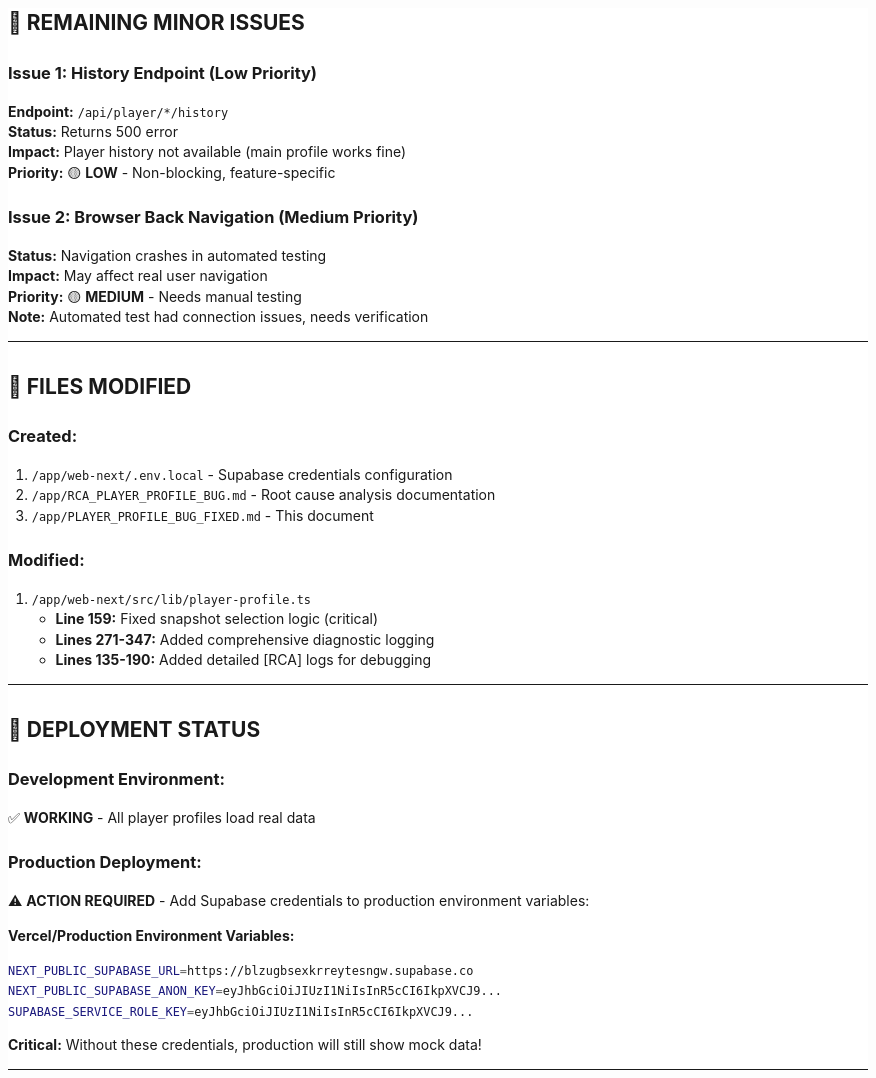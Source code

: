 
## 🐛 **REMAINING MINOR ISSUES**

### **Issue 1: History Endpoint (Low Priority)**
**Endpoint:** `/api/player/*/history`  
**Status:** Returns 500 error  
**Impact:** Player history not available (main profile works fine)  
**Priority:** 🟡 **LOW** - Non-blocking, feature-specific

### **Issue 2: Browser Back Navigation (Medium Priority)**
**Status:** Navigation crashes in automated testing  
**Impact:** May affect real user navigation  
**Priority:** 🟡 **MEDIUM** - Needs manual testing  
**Note:** Automated test had connection issues, needs verification

---

## 📁 **FILES MODIFIED**

### **Created:**
1. `/app/web-next/.env.local` - Supabase credentials configuration
2. `/app/RCA_PLAYER_PROFILE_BUG.md` - Root cause analysis documentation
3. `/app/PLAYER_PROFILE_BUG_FIXED.md` - This document

### **Modified:**
1. `/app/web-next/src/lib/player-profile.ts`
   - **Line 159:** Fixed snapshot selection logic (critical)
   - **Lines 271-347:** Added comprehensive diagnostic logging
   - **Lines 135-190:** Added detailed [RCA] logs for debugging

---

## 🚀 **DEPLOYMENT STATUS**

### **Development Environment:**
✅ **WORKING** - All player profiles load real data

### **Production Deployment:**
⚠️ **ACTION REQUIRED** - Add Supabase credentials to production environment variables:

**Vercel/Production Environment Variables:**
```bash
NEXT_PUBLIC_SUPABASE_URL=https://blzugbsexkrreytesngw.supabase.co
NEXT_PUBLIC_SUPABASE_ANON_KEY=eyJhbGciOiJIUzI1NiIsInR5cCI6IkpXVCJ9...
SUPABASE_SERVICE_ROLE_KEY=eyJhbGciOiJIUzI1NiIsInR5cCI6IkpXVCJ9...
```

**Critical:** Without these credentials, production will still show mock data!

---
